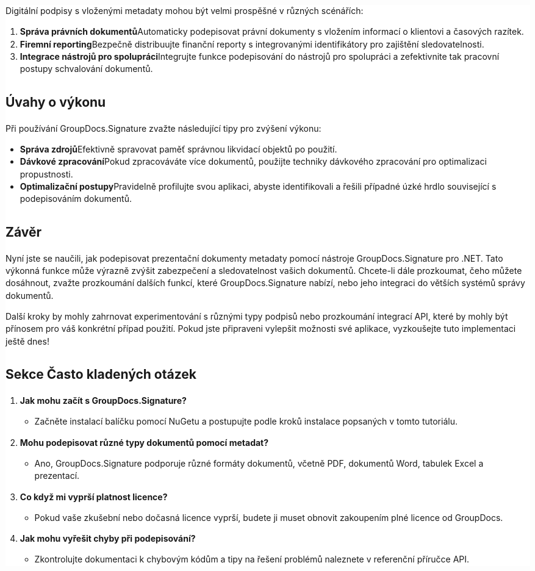 Digitální podpisy s vloženými metadaty mohou být velmi prospěšné v různých scénářích:

1. **Správa právních dokumentů**Automaticky podepisovat právní dokumenty s vložením informací o klientovi a časových razítek.
2. **Firemní reporting**Bezpečně distribuujte finanční reporty s integrovanými identifikátory pro zajištění sledovatelnosti.
3. **Integrace nástrojů pro spolupráci**Integrujte funkce podepisování do nástrojů pro spolupráci a zefektivnite tak pracovní postupy schvalování dokumentů.

## Úvahy o výkonu

Při používání GroupDocs.Signature zvažte následující tipy pro zvýšení výkonu:

- **Správa zdrojů**Efektivně spravovat paměť správnou likvidací objektů po použití.
- **Dávkové zpracování**Pokud zpracováváte více dokumentů, použijte techniky dávkového zpracování pro optimalizaci propustnosti.
- **Optimalizační postupy**Pravidelně profilujte svou aplikaci, abyste identifikovali a řešili případné úzké hrdlo související s podepisováním dokumentů.

## Závěr

Nyní jste se naučili, jak podepisovat prezentační dokumenty metadaty pomocí nástroje GroupDocs.Signature pro .NET. Tato výkonná funkce může výrazně zvýšit zabezpečení a sledovatelnost vašich dokumentů. Chcete-li dále prozkoumat, čeho můžete dosáhnout, zvažte prozkoumání dalších funkcí, které GroupDocs.Signature nabízí, nebo jeho integraci do větších systémů správy dokumentů.

Další kroky by mohly zahrnovat experimentování s různými typy podpisů nebo prozkoumání integrací API, které by mohly být přínosem pro váš konkrétní případ použití. Pokud jste připraveni vylepšit možnosti své aplikace, vyzkoušejte tuto implementaci ještě dnes!

## Sekce Často kladených otázek

1. **Jak mohu začít s GroupDocs.Signature?**
   - Začněte instalací balíčku pomocí NuGetu a postupujte podle kroků instalace popsaných v tomto tutoriálu.

2. **Mohu podepisovat různé typy dokumentů pomocí metadat?**
   - Ano, GroupDocs.Signature podporuje různé formáty dokumentů, včetně PDF, dokumentů Word, tabulek Excel a prezentací.

3. **Co když mi vyprší platnost licence?**
   - Pokud vaše zkušební nebo dočasná licence vyprší, budete ji muset obnovit zakoupením plné licence od GroupDocs.

4. **Jak mohu vyřešit chyby při podepisování?**
   - Zkontrolujte dokumentaci k chybovým kódům a tipy na řešení problémů naleznete v referenční příručce API.